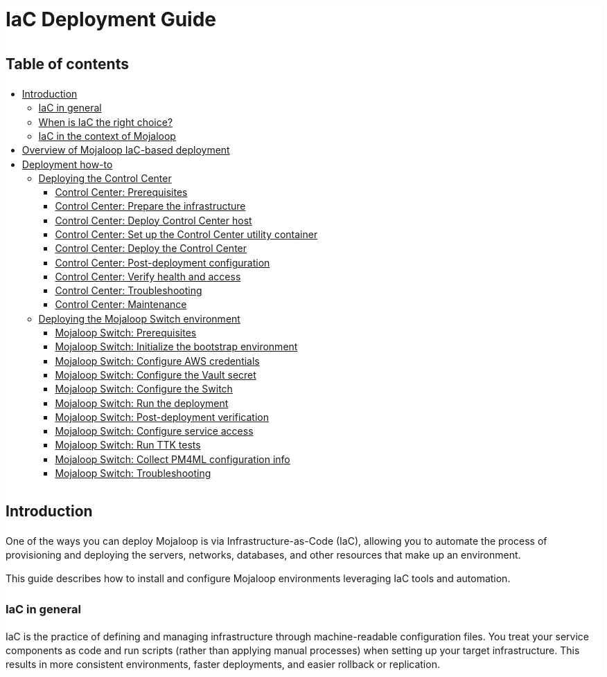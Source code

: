 # IaC Deployment Guide

## Table of contents

- [Introduction](#introduction)
   - [IaC in general](#iac-in-general)
   - [When is IaC the right choice?](#when-is-iac-the-right-choice)
   - [IaC in the context of Mojaloop](#iac-in-the-context-of-mojaloop)
- [Overview of Mojaloop IaC-based deployment](#overview-of-mojaloop-iac-based-deployment)
- [Deployment how-to](#deployment-how-to)
   - [Deploying the Control Center](#deploying-the-control-center)
      - [Control Center: Prerequisites](#control-center-prerequisites)
      - [Control Center: Prepare the infrastructure](#control-center-prepare-the-infrastructure)
      - [Control Center: Deploy Control Center host](#control-center-deploy-control-center-host)
      - [Control Center: Set up the Control Center utility container](#control-center-set-up-the-control-center-utility-container)
      - [Control Center: Deploy the Control Center](#control-center-deploy-the-control-center)
      - [Control Center: Post-deployment configuration](#control-center-post-deployment-configuration)
      - [Control Center: Verify health and access](#control-center-verify-health-and-access)
      - [Control Center: Troubleshooting](#control-center-troubleshooting)
      - [Control Center: Maintenance](#control-center-maintenance)
   - [Deploying the Mojaloop Switch environment](#deploying-the-mojaloop-switch-environment)
      - [Mojaloop Switch: Prerequisites](#mojaloop-switch-prerequisites)
      - [Mojaloop Switch: Initialize the bootstrap environment](#mojaloop-switch-initialize-the-bootstrap-environment)
      - [Mojaloop Switch: Configure AWS credentials](#mojaloop-switch-configure-aws-credentials)
      - [Mojaloop Switch: Configure the Vault secret](#mojaloop-switch-configure-the-vault-secret)
      - [Mojaloop Switch: Configure the Switch](#mojaloop-switch-configure-the-switch)
      - [Mojaloop Switch: Run the deployment](#mojaloop-switch-run-the-deployment)
      - [Mojaloop Switch: Post-deployment verification](#mojaloop-switch-post-deployment-verification)
      - [Mojaloop Switch: Configure service access](#mojaloop-switch-configure-service-access)
      - [Mojaloop Switch: Run TTK tests](#mojaloop-switch-run-ttk-tests)
      - [Mojaloop Switch: Collect PM4ML configuration info](#mojaloop-switch-collect-pm4ml-configuration-info)
      - [Mojaloop Switch: Troubleshooting](#mojaloop-switch-troubleshooting)

## Introduction

One of the ways you can deploy Mojaloop is via Infrastructure-as-Code (IaC), allowing you to automate the process of provisioning and deploying the servers, networks, databases, and other resources that make up an environment.

This guide describes how to install and configure Mojaloop environments leveraging IaC tools and automation.

### IaC in general

IaC is the practice of defining and managing infrastructure through machine-readable configuration files. You treat your service components as code and run scripts (rather than applying manual processes) when setting up your target infrastructure. This results in more consistent environments, faster deployments, and easier rollback or replication.
